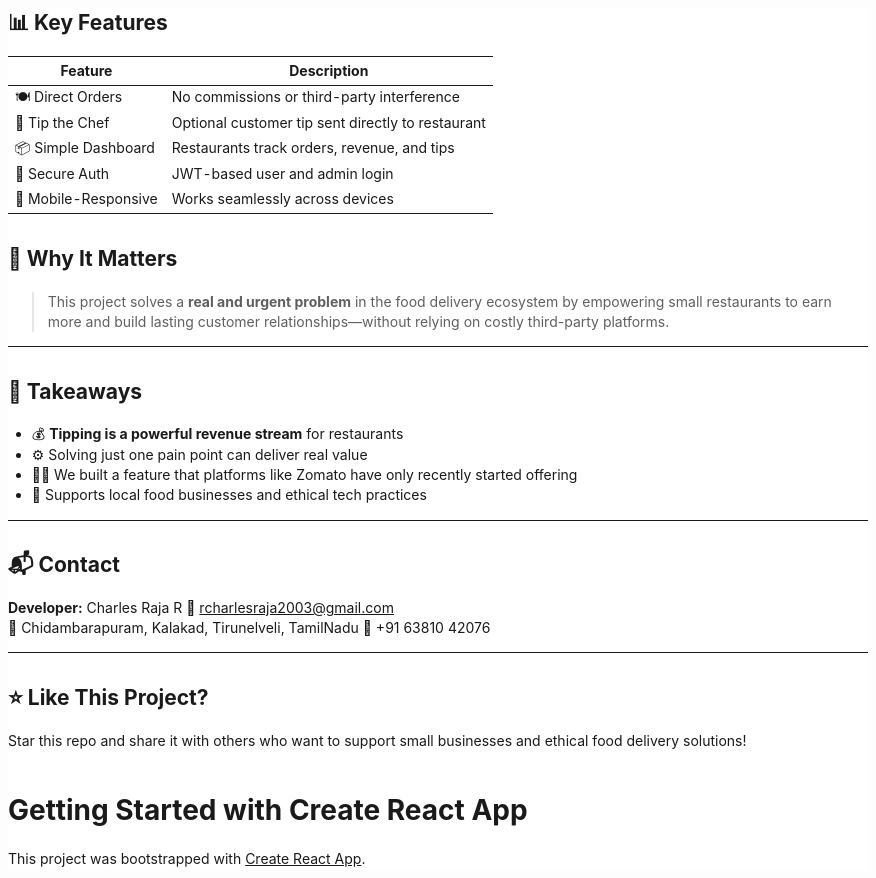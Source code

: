 
## 📊 Key Features

| Feature               | Description                                      |
|----------------------|--------------------------------------------------|
| 🍽️ Direct Orders      | No commissions or third-party interference       |
| 💸 Tip the Chef        | Optional customer tip sent directly to restaurant |
| 📦 Simple Dashboard    | Restaurants track orders, revenue, and tips     |
| 🔐 Secure Auth         | JWT-based user and admin login                  |
| 📱 Mobile-Responsive   | Works seamlessly across devices                 |



## 🧠 Why It Matters

> This project solves a **real and urgent problem** in the food delivery ecosystem by empowering small restaurants to earn more and build lasting customer relationships—without relying on costly third-party platforms.

---

## 📌 Takeaways

- 💰 **Tipping is a powerful revenue stream** for restaurants
- ⚙️ Solving just one pain point can deliver real value
- 🧑‍🍳 We built a feature that platforms like Zomato have only recently started offering
- 🌱 Supports local food businesses and ethical tech practices

---

## 📬 Contact

**Developer:** Charles Raja R 
📧 rcharlesraja2003@gmail.com  
📍 Chidambarapuram, Kalakad, Tirunelveli, TamilNadu 
📱 +91 63810 42076  

---

## ⭐ Like This Project?

Star this repo and share it with others who want to support small businesses and ethical food delivery solutions!


# Getting Started with Create React App

This project was bootstrapped with [Create React App](https://github.com/facebook/create-react-app).

